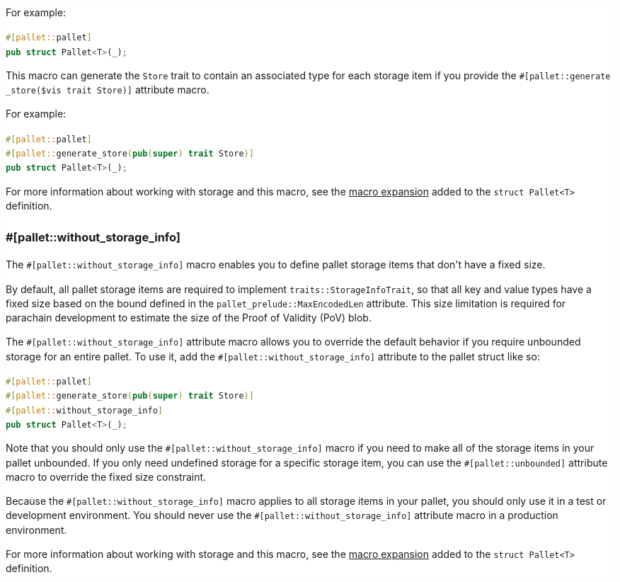 For example:

```rust
#[pallet::pallet]
pub struct Pallet<T>(_);
```

This macro can generate the `Store` trait to contain an associated type for each storage item if you provide the  `#[pallet::generate_store($vis trait Store)]` attribute macro.

For example:

```rust
#[pallet::pallet]
#[pallet::generate_store(pub(super) trait Store)]
pub struct Pallet<T>(_);
```

For more information about working with storage and this macro, see the [macro expansion](https://paritytech.github.io/substrate/master/frame_support/attr.pallet.html#macro-expansion-1) added to the `struct Pallet<T>` definition.

### #[pallet::without\_storage\_info]

The `#[pallet::without_storage_info]` macro enables you to define pallet storage items that don't have a fixed size.

By default, all pallet storage items are required to implement `traits::StorageInfoTrait`, so that all key and value types have a fixed size based on the bound defined in the `pallet_prelude::MaxEncodedLen` attribute.
This size limitation is required for parachain development to estimate the size of the Proof of Validity (PoV) blob.

The `#[pallet::without_storage_info]` attribute macro allows you to override the default behavior if you require unbounded storage for an entire pallet.
To use it, add the `#[pallet::without_storage_info]` attribute to the pallet struct like so:

```rust
#[pallet::pallet]
#[pallet::generate_store(pub(super) trait Store)]
#[pallet::without_storage_info]
pub struct Pallet<T>(_);
```

Note that you should only use the `#[pallet::without_storage_info]` macro if you need to make all of the storage items in your pallet unbounded.
If you only need undefined storage for a specific storage item, you can use the `#[pallet::unbounded]` attribute macro to override the fixed size constraint.

Because the `#[pallet::without_storage_info]` macro applies to all storage items in your pallet, you should only use it in a test or development environment.
You should never use the `#[pallet::without_storage_info]` attribute macro in a production environment.

For more information about working with storage and this macro, see the [macro expansion](https://paritytech.github.io/substrate/master/frame_support/attr.pallet.html#pallet-struct-placeholder-palletpallet-mandatory) added to the `struct Pallet<T>` definition.
